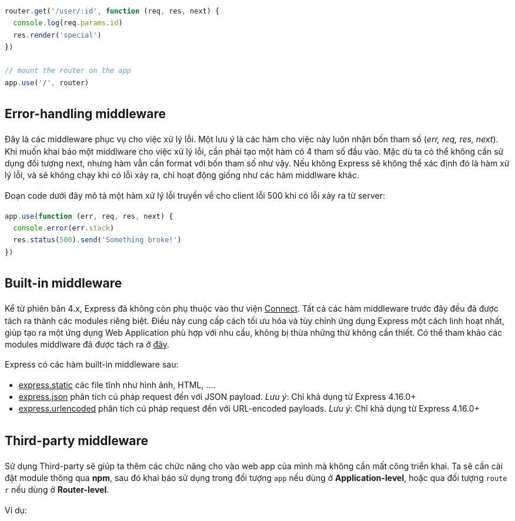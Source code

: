 ```javascript
router.get('/user/:id', function (req, res, next) {
  console.log(req.params.id)
  res.render('special')
})

// mount the router on the app
app.use('/', router)
```

## Error-handling middleware

Đây là các middleware phục vụ cho việc xử lý lỗi. Một lưu ý là các hàm cho việc này luôn nhận bốn tham số (*err, req, res, next*). Khi muốn khai báo một middlware cho việc xử lý lỗi, cần phải tạo một hàm có 4 tham số đầu vào. Mặc dù ta có thể không cần sử dụng đối tượng next, nhưng hàm vẫn cần format với bốn tham số như vậy. Nếu không Express sẽ không thể xác định đó là hàm xử lý lỗi, và sẽ không chạy khi có lỗi xảy ra, chỉ hoạt động giống như các hàm middlware khác.

Đoạn code dưới đây mô tả một hàm xử lý lỗi truyền về cho client lỗi 500 khi có lỗi xảy ra từ server:

```javascript
app.use(function (err, req, res, next) {
  console.error(err.stack)
  res.status(500).send('Something broke!')
})
```

## Built-in middleware

Kể từ phiên bản 4.x, Express đã không còn phụ thuộc vào thư viện [Connect](https://github.com/senchalabs/connect). Tất cả các hàm middleware trước đây đều đã được tách ra thành các modules riêng biệt. Điều này cung cấp cách tối ưu hóa và tùy chỉnh ứng dụng Express một cách linh hoạt nhất, giúp tạo ra một ứng dụng Web Application phù hợp với nhu cầu, không bị thừa những thứ không cần thiết. Có thể tham khảo các modules middlware đã được tách ra ở [đây](https://github.com/senchalabs/connect#middleware).

Express có các hàm built-in middleware sau:

- [express.static](https://expressjs.com/en/4x/api.html#express.static) các file tĩnh như hình ảnh, HTML, ....
- [express.json](https://expressjs.com/en/4x/api.html#express.json) phân tích cú pháp request đến với JSON payload. *Lưu ý*: Chỉ khả dụng từ Express 4.16.0+
- [express.urlencoded](https://expressjs.com/en/api.html#express.urlencoded)  phân tích cú pháp request đến với URL-encoded payloads. *Lưu ý*: Chỉ khả dụng từ Express 4.16.0+

## Third-party middleware

Sử dụng Third-party sẽ giúp ta thêm các chức năng cho vào web app của mình mà không cần mất công triển khai. Ta sẽ cần cài đặt module thông qua **npm**, sau đó khai báo sử dụng trong đối tượng `app` nếu dùng ở **Application-level**, hoặc qua đối tượng `router` nếu dùng ở **Router-level**.

Ví dụ:
